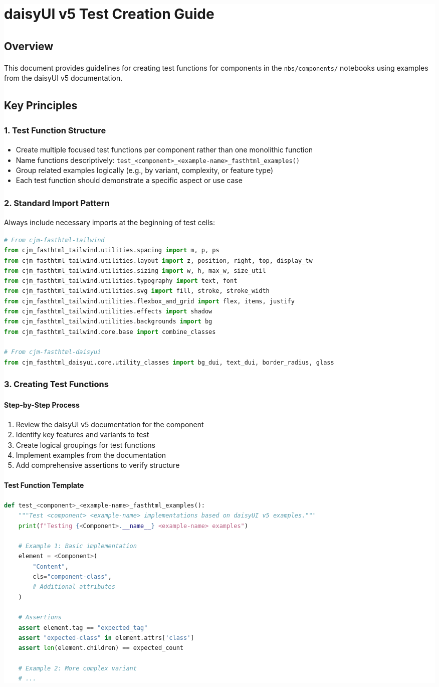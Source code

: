 # daisyUI v5 Test Creation Guide

## Overview
This document provides guidelines for creating test functions for components in the `nbs/components/` notebooks using examples from the daisyUI v5 documentation.

## Key Principles

### 1. Test Function Structure
- Create multiple focused test functions per component rather than one monolithic function
- Name functions descriptively: `test_<component>_<example-name>_fasthtml_examples()`
- Group related examples logically (e.g., by variant, complexity, or feature type)
- Each test function should demonstrate a specific aspect or use case

### 2. Standard Import Pattern
Always include necessary imports at the beginning of test cells:
```python
# From cjm-fasthtml-tailwind
from cjm_fasthtml_tailwind.utilities.spacing import m, p, ps
from cjm_fasthtml_tailwind.utilities.layout import z, position, right, top, display_tw
from cjm_fasthtml_tailwind.utilities.sizing import w, h, max_w, size_util
from cjm_fasthtml_tailwind.utilities.typography import text, font
from cjm_fasthtml_tailwind.utilities.svg import fill, stroke, stroke_width
from cjm_fasthtml_tailwind.utilities.flexbox_and_grid import flex, items, justify
from cjm_fasthtml_tailwind.utilities.effects import shadow
from cjm_fasthtml_tailwind.utilities.backgrounds import bg
from cjm_fasthtml_tailwind.core.base import combine_classes

# From cjm-fasthtml-daisyui
from cjm_fasthtml_daisyui.core.utility_classes import bg_dui, text_dui, border_radius, glass
```

### 3. Creating Test Functions

#### Step-by-Step Process
1. Review the daisyUI v5 documentation for the component
2. Identify key features and variants to test
3. Create logical groupings for test functions
4. Implement examples from the documentation
5. Add comprehensive assertions to verify structure

#### Test Function Template
```python
def test_<component>_<example-name>_fasthtml_examples():
    """Test <component> <example-name> implementations based on daisyUI v5 examples."""
    print(f"Testing {<Component>.__name__} <example-name> examples")
    
    # Example 1: Basic implementation
    element = <Component>(
        "Content",
        cls="component-class",
        # Additional attributes
    )
    
    # Assertions
    assert element.tag == "expected_tag"
    assert "expected-class" in element.attrs['class']
    assert len(element.children) == expected_count
    
    # Example 2: More complex variant
    # ...
```
